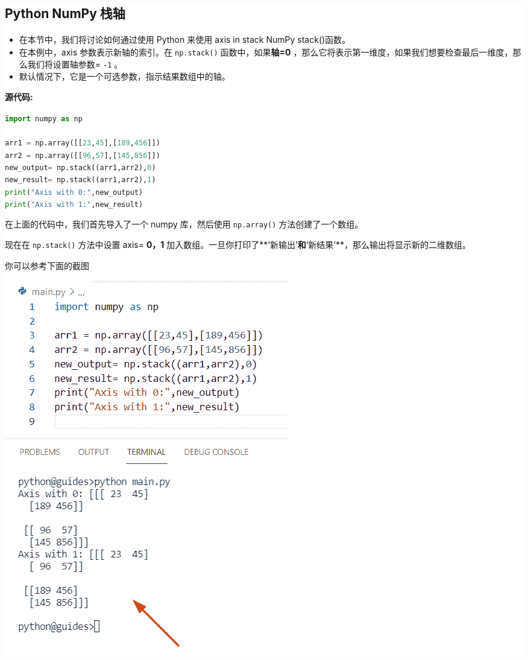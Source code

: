 ## Python NumPy 栈轴

*   在本节中，我们将讨论如何通过使用 Python 来使用 axis in stack NumPy stack()函数。
*   在本例中，axis 参数表示新轴的索引。在 `np.stack()` 函数中，如果**轴=0** ，那么它将表示第一维度，如果我们想要检查最后一维度，那么我们将设置轴参数= `-1` 。
*   默认情况下，它是一个可选参数，指示结果数组中的轴。

**源代码:**

```py
import numpy as np 

arr1 = np.array([[23,45],[189,456]]) 
arr2 = np.array([[96,57],[145,856]]) 
new_output= np.stack((arr1,arr2),0) 
new_result= np.stack((arr1,arr2),1)
print("Axis with 0:",new_output)
print("Axis with 1:",new_result)
```

在上面的代码中，我们首先导入了一个 numpy 库，然后使用 `np.array()` 方法创建了一个数组。

现在在 `np.stack()` 方法中设置 axis= **0，1** 加入数组。一旦你打印了**‘新输出’**和**‘新结果’**，那么输出将显示新的二维数组。

你可以参考下面的截图

![Python NumPy stack axis](img/5b34a42ebb36556a000f3a46fd1c5846.png "Python NumPy stack")
